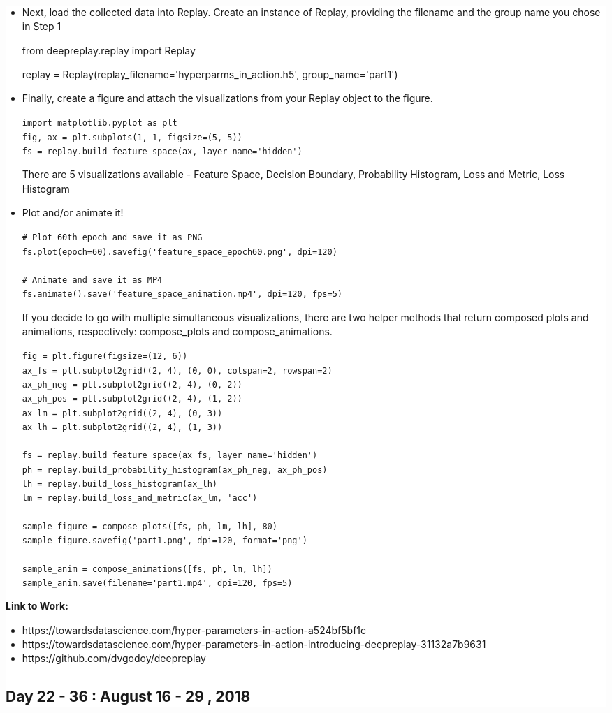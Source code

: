 
* Next, load the collected data into Replay. 
Create an instance of Replay, providing the filename and the group name you chose in Step 1

    from deepreplay.replay import Replay

    replay = Replay(replay_filename='hyperparms_in_action.h5', group_name='part1')


* Finally, create a figure and attach the visualizations from your Replay object to the figure.

      import matplotlib.pyplot as plt
      fig, ax = plt.subplots(1, 1, figsize=(5, 5))
      fs = replay.build_feature_space(ax, layer_name='hidden')
      
  There are 5 visualizations available - Feature Space, Decision Boundary, Probability Histogram, Loss and Metric, Loss Histogram

* Plot and/or animate it!


      # Plot 60th epoch and save it as PNG
      fs.plot(epoch=60).savefig('feature_space_epoch60.png', dpi=120)

      # Animate and save it as MP4
      fs.animate().save('feature_space_animation.mp4', dpi=120, fps=5)
      
   If you decide to go with multiple simultaneous visualizations, there are two helper methods that return composed plots and animations, respectively: compose_plots and compose_animations.
   
      fig = plt.figure(figsize=(12, 6))
      ax_fs = plt.subplot2grid((2, 4), (0, 0), colspan=2, rowspan=2)
      ax_ph_neg = plt.subplot2grid((2, 4), (0, 2))
      ax_ph_pos = plt.subplot2grid((2, 4), (1, 2))
      ax_lm = plt.subplot2grid((2, 4), (0, 3))
      ax_lh = plt.subplot2grid((2, 4), (1, 3))

      fs = replay.build_feature_space(ax_fs, layer_name='hidden')
      ph = replay.build_probability_histogram(ax_ph_neg, ax_ph_pos)
      lh = replay.build_loss_histogram(ax_lh)
      lm = replay.build_loss_and_metric(ax_lm, 'acc')

      sample_figure = compose_plots([fs, ph, lm, lh], 80)
      sample_figure.savefig('part1.png', dpi=120, format='png')

      sample_anim = compose_animations([fs, ph, lm, lh])
      sample_anim.save(filename='part1.mp4', dpi=120, fps=5)


**Link to Work:**  
* https://towardsdatascience.com/hyper-parameters-in-action-a524bf5bf1c
* https://towardsdatascience.com/hyper-parameters-in-action-introducing-deepreplay-31132a7b9631
* https://github.com/dvgodoy/deepreplay


## Day 22 - 36 : August 16 - 29 , 2018
